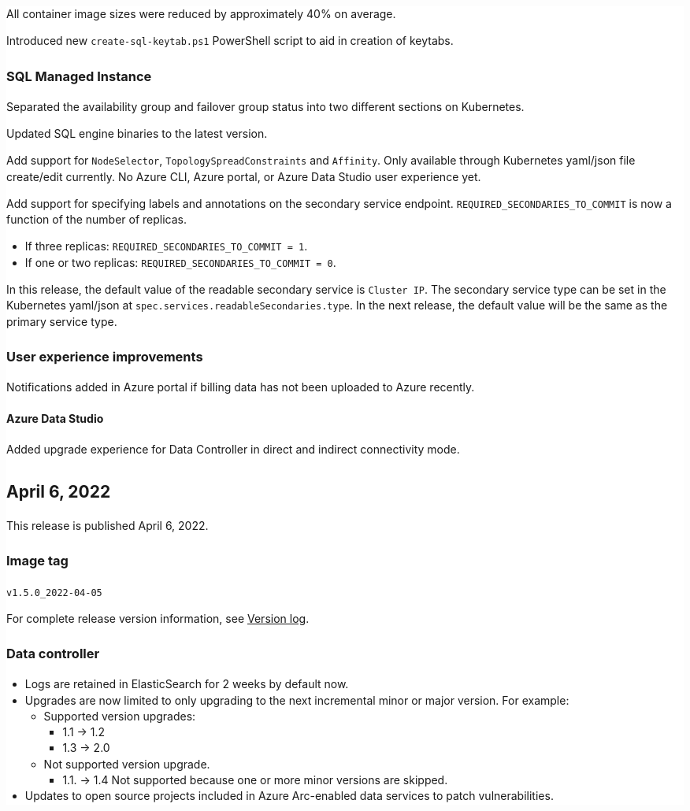 All container image sizes were reduced by approximately 40% on average.

Introduced new `create-sql-keytab.ps1` PowerShell script to aid in creation of keytabs.

### SQL Managed Instance

Separated the availability group and failover group status into two different sections on Kubernetes.

Updated SQL engine binaries to the latest version.

Add support for `NodeSelector`, `TopologySpreadConstraints` and `Affinity`.  Only available through Kubernetes yaml/json file create/edit currently.  No Azure CLI, Azure portal, or Azure Data Studio user experience yet.

Add support for specifying labels and annotations on the secondary service endpoint. `REQUIRED_SECONDARIES_TO_COMMIT` is now a function of the number of replicas.  

- If three replicas: `REQUIRED_SECONDARIES_TO_COMMIT = 1`.  
- If one or two replicas: `REQUIRED_SECONDARIES_TO_COMMIT = 0`.

In this release, the default value of the readable secondary service is `Cluster IP`.  The secondary service type can be set in the Kubernetes yaml/json at `spec.services.readableSecondaries.type`. In the next release, the default value will be the same as the primary service type.

### User experience improvements

Notifications added in Azure portal if billing data has not been uploaded to Azure recently.

#### Azure Data Studio

Added upgrade experience for Data Controller in direct and indirect connectivity mode.

## April 6, 2022

This release is published April 6, 2022.

### Image tag

`v1.5.0_2022-04-05`

For complete release version information, see [Version log](version-log.md#april-6-2022).

### Data controller

- Logs are retained in ElasticSearch for 2 weeks by default now.
- Upgrades are now limited to only upgrading to the next incremental minor or major version. For example:
   - Supported version upgrades: 
      - 1.1 -> 1.2 
      - 1.3 -> 2.0 
   - Not supported version upgrade.
      - 1.1. -> 1.4
         Not supported because one or more minor versions are skipped.
- Updates to open source projects included in Azure Arc-enabled data services to patch vulnerabilities.
